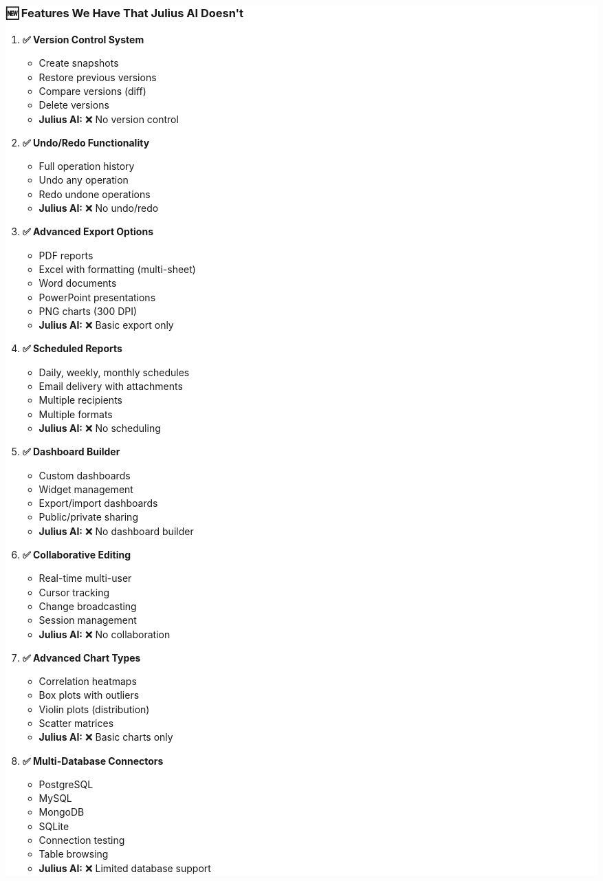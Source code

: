 ### 🆕 Features We Have That Julius AI Doesn't

1. **✅ Version Control System**
   - Create snapshots
   - Restore previous versions
   - Compare versions (diff)
   - Delete versions
   - **Julius AI:** ❌ No version control

2. **✅ Undo/Redo Functionality**
   - Full operation history
   - Undo any operation
   - Redo undone operations
   - **Julius AI:** ❌ No undo/redo

3. **✅ Advanced Export Options**
   - PDF reports
   - Excel with formatting (multi-sheet)
   - Word documents
   - PowerPoint presentations
   - PNG charts (300 DPI)
   - **Julius AI:** ❌ Basic export only

4. **✅ Scheduled Reports**
   - Daily, weekly, monthly schedules
   - Email delivery with attachments
   - Multiple recipients
   - Multiple formats
   - **Julius AI:** ❌ No scheduling

5. **✅ Dashboard Builder**
   - Custom dashboards
   - Widget management
   - Export/import dashboards
   - Public/private sharing
   - **Julius AI:** ❌ No dashboard builder

6. **✅ Collaborative Editing**
   - Real-time multi-user
   - Cursor tracking
   - Change broadcasting
   - Session management
   - **Julius AI:** ❌ No collaboration

7. **✅ Advanced Chart Types**
   - Correlation heatmaps
   - Box plots with outliers
   - Violin plots (distribution)
   - Scatter matrices
   - **Julius AI:** ❌ Basic charts only

8. **✅ Multi-Database Connectors**
   - PostgreSQL
   - MySQL
   - MongoDB
   - SQLite
   - Connection testing
   - Table browsing
   - **Julius AI:** ❌ Limited database support
